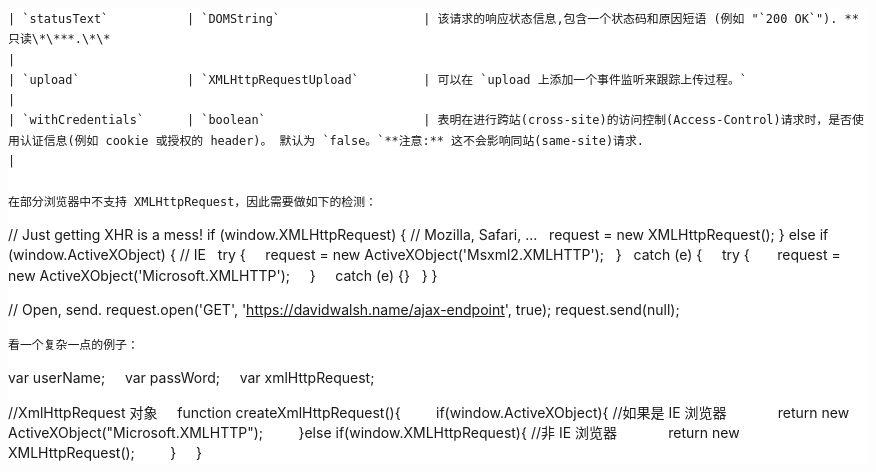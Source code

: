 ```
| `statusText`           | `DOMString`                    | 该请求的响应状态信息,包含一个状态码和原因短语 (例如 "`200 OK`"). **只读\*\***.\*\*                                                                                                                                                                                                                                                                                                                                                                                      |
| `upload`               | `XMLHttpRequestUpload`         | 可以在 `upload 上添加一个事件监听来跟踪上传过程。`                                                                                                                                                                                                                                                                                                                                                                                                                      |
| `withCredentials`      | `boolean`                      | 表明在进行跨站(cross-site)的访问控制(Access-Control)请求时，是否使用认证信息(例如 cookie 或授权的 header)。 默认为 `false。`**注意:** 这不会影响同站(same-site)请求.                                                                                                                                                                                                                                                                                                    |

在部分浏览器中不支持 XMLHttpRequest，因此需要做如下的检测：
```

// Just getting XHR is a mess!
if (window.XMLHttpRequest) { // Mozilla, Safari, ...
  request = new XMLHttpRequest();
} else if (window.ActiveXObject) { // IE
  try {
    request = new ActiveXObject('Msxml2.XMLHTTP');
  }
  catch (e) {
    try {
      request = new ActiveXObject('Microsoft.XMLHTTP');
    }
    catch (e) {}
  }
}

// Open, send.
request.open('GET', 'https://davidwalsh.name/ajax-endpoint', true);
request.send(null);

```
看一个复杂一点的例子：
```

var userName;
    var passWord;
    var xmlHttpRequest;

//XmlHttpRequest 对象
    function createXmlHttpRequest(){
        if(window.ActiveXObject){ //如果是 IE 浏览器
            return new ActiveXObject("Microsoft.XMLHTTP");
        }else if(window.XMLHttpRequest){ //非 IE 浏览器
            return new XMLHttpRequest();
        }
    }
